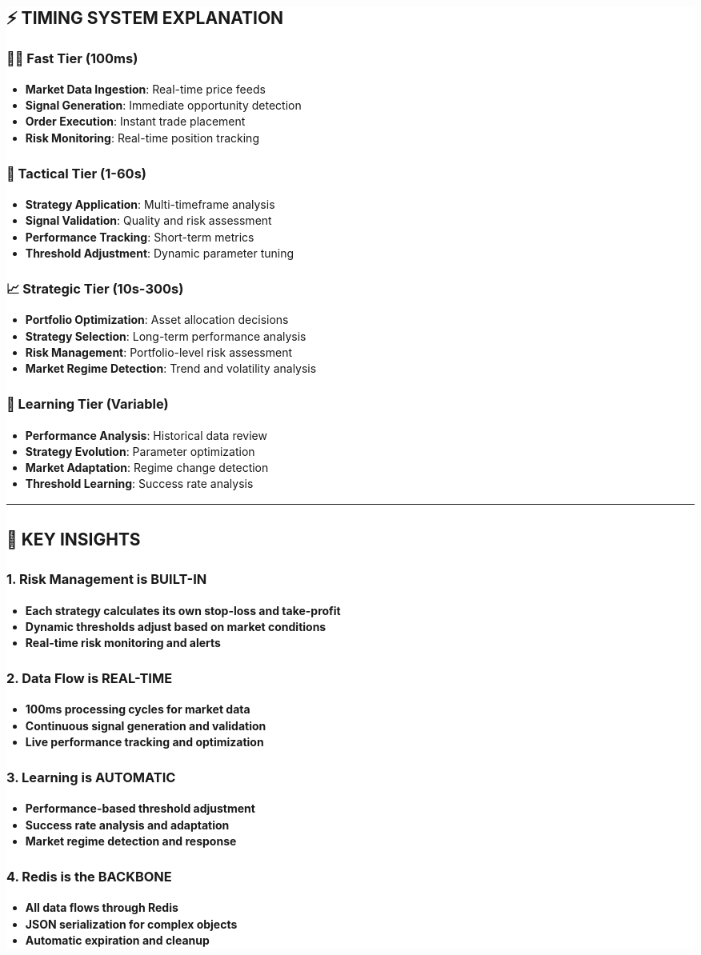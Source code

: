 
## **⚡ TIMING SYSTEM EXPLANATION**

### **🏃‍♂️ Fast Tier (100ms)**
- **Market Data Ingestion**: Real-time price feeds
- **Signal Generation**: Immediate opportunity detection
- **Order Execution**: Instant trade placement
- **Risk Monitoring**: Real-time position tracking

### **🎯 Tactical Tier (1-60s)**
- **Strategy Application**: Multi-timeframe analysis
- **Signal Validation**: Quality and risk assessment
- **Performance Tracking**: Short-term metrics
- **Threshold Adjustment**: Dynamic parameter tuning

### **📈 Strategic Tier (10s-300s)**
- **Portfolio Optimization**: Asset allocation decisions
- **Strategy Selection**: Long-term performance analysis
- **Risk Management**: Portfolio-level risk assessment
- **Market Regime Detection**: Trend and volatility analysis

### **🧠 Learning Tier (Variable)**
- **Performance Analysis**: Historical data review
- **Strategy Evolution**: Parameter optimization
- **Market Adaptation**: Regime change detection
- **Threshold Learning**: Success rate analysis

---

## **🔑 KEY INSIGHTS**

### **1. Risk Management is BUILT-IN**
- **Each strategy calculates its own stop-loss and take-profit**
- **Dynamic thresholds adjust based on market conditions**
- **Real-time risk monitoring and alerts**

### **2. Data Flow is REAL-TIME**
- **100ms processing cycles for market data**
- **Continuous signal generation and validation**
- **Live performance tracking and optimization**

### **3. Learning is AUTOMATIC**
- **Performance-based threshold adjustment**
- **Success rate analysis and adaptation**
- **Market regime detection and response**

### **4. Redis is the BACKBONE**
- **All data flows through Redis**
- **JSON serialization for complex objects**
- **Automatic expiration and cleanup**

